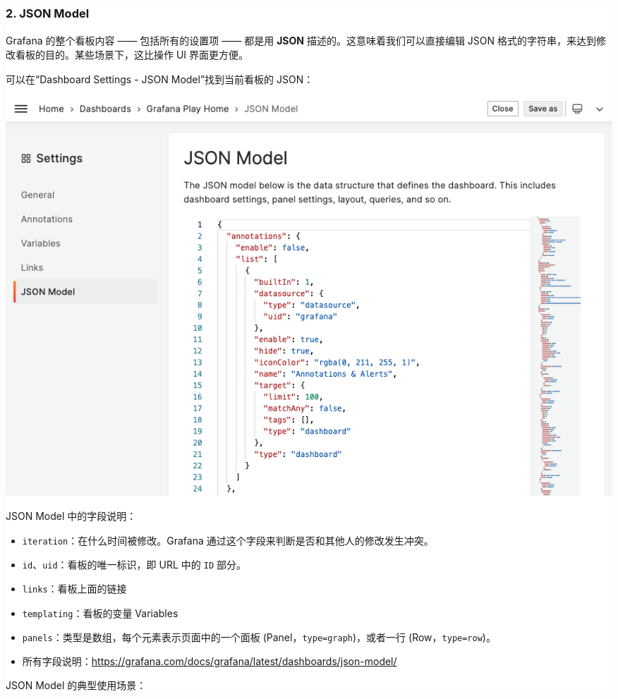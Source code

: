 
### 2. JSON Model

Grafana 的整个看板内容 —— 包括所有的设置项 —— 都是用 **JSON** 描述的。这意味着我们可以直接编辑 JSON 格式的字符串，来达到修改看板的目的。某些场景下，这比操作 UI 界面更方便。



可以在“Dashboard Settings - JSON Model”找到当前看板的 JSON：

![image-20240121151125411](/media/grafana/image-20240121151125411.png)



JSON Model 中的字段说明：

- `iteration`：在什么时间被修改。Grafana 通过这个字段来判断是否和其他人的修改发生冲突。
- `id`、`uid`：看板的唯一标识，即 URL 中的 `ID` 部分。
- `links`：看板上面的链接

- `templating`：看板的变量 Variables
- `panels`：类型是数组，每个元素表示页面中的一个面板 (Panel，`type=graph`)，或者一行 (Row，`type=row`)。

- 所有字段说明：<https://grafana.com/docs/grafana/latest/dashboards/json-model/>



JSON Model 的典型使用场景：
